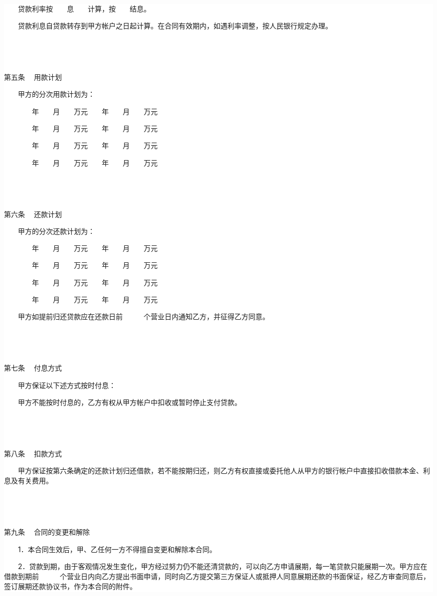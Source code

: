 　　贷款利率按　　息　　计算，按　　结息。

　　贷款利息自贷款转存到甲方帐户之日起计算。在合同有效期内，如遇利率调整，按人民银行规定办理。

　　

　　

第五条
　用款计划

　　甲方的分次用款计划为：

　　　　年　　月　　万元　　年　　月　　万元

　　　　年　　月　　万元　　年　　月　　万元

　　　　年　　月　　万元　　年　　月　　万元

　　　　年　　月　　万元　　年　　月　　万元

　　

　　

第六条
　还款计划

　　甲方的分次还款计划为：

　　　　年　　月　　万元　　年　　月　　万元

　　　　年　　月　　万元　　年　　月　　万元

　　　　年　　月　　万元　　年　　月　　万元

　　　　年　　月　　万元　　年　　月　　万元

　　甲方如提前归还贷款应在还款日前　　　个营业日内通知乙方，并征得乙方同意。

　　

　　

第七条
　付息方式

　　甲方保证以下述方式按时付息：

　　甲方不能按时付息的，乙方有权从甲方帐户中扣收或暂时停止支付贷款。

　　

　　

第八条
　扣款方式 

　　甲方保证按第六条确定的还款计划归还借款，若不能按期归还，则乙方有权直接或委托他人从甲方的银行帐户中直接扣收借款本金、利息及有关费用。

　　

　　

第九条
　合同的变更和解除

　　1．本合同生效后，甲、乙任何一方不得擅自变更和解除本合同。

　　2．贷款到期，由于客观情况发生变化，甲方经过努力仍不能还清贷款的，可以向乙方申请展期，每一笔贷款只能展期一次。甲方应在借款到期前　　　个营业日内向乙方提出书面申请，同时向乙方提交第三方保证人或抵押人同意展期还款的书面保证，经乙方审查同意后，签订展期还款协议书，作为本合同的附件。
